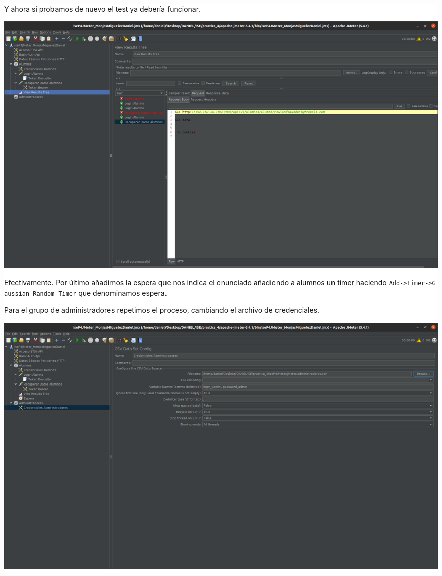 Y ahora si probamos de nuevo el test ya debería funcionar.

![Jmeter-12](./JMeter_12.png)

Efectivamente. Por último añadimos la espera que nos indica el enunciado añadiendo a alumnos un timer haciendo `Add->Timer->Gaussian Random Timer` que denominamos espera.

Para el grupo de administradores repetimos el proceso, cambiando el archivo de credenciales.

![Jmeter-13](./JMeter_13.png)
